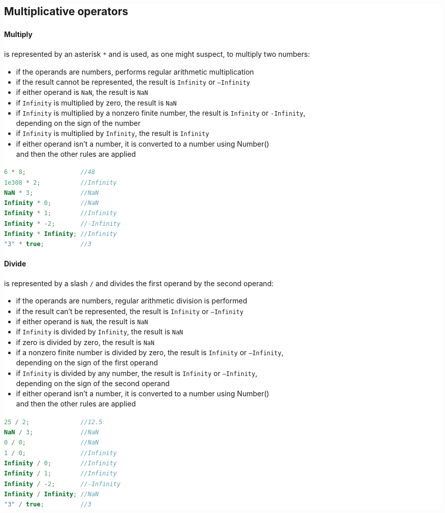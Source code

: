 ## Multiplicative operators

#### Multiply
is represented by an asterisk `*` and is used, as one might suspect, to multiply two numbers:  

* if the operands are numbers, performs regular arithmetic multiplication
* if the result cannot be represented, the result is `Infinity` or `–Infinity`
* if either operand is `NaN`, the result is `NaN`
* if `Infinity` is multiplied by zero, the result is `NaN`
* if `Infinity` is multiplied by a nonzero finite number, the result is `Infinity` or `-Infinity`,  
  depending on the sign of the number
* if `Infinity` is multiplied by `Infinity`, the result is `Infinity`
* if either operand isn’t a number, it is converted to a number using Number()  
and then the other rules are applied

```js
6 * 8;               //48
1e308 * 2;           //Infinity
NaN * 3;             //NaN
Infinity * 0;        //NaN
Infinity * 1;        //Infinity
Infinity * -2;       //-Infinity
Infinity * Infinity; //Infinity
"3" * true;          //3
```

#### Divide
is represented by a slash `/` and divides the first operand by the second operand:

* if the operands are numbers, regular arithmetic division is performed
* if the result can’t be represented, the result is `Infinity` or `–Infinity`
* if either operand is `NaN`, the result is `NaN`
* if `Infinity` is divided by `Infinity`, the result is `NaN`
* if zero is divided by zero, the result is `NaN`
* if a nonzero finite number is divided by zero, the result is `Infinity` or `–Infinity`,  
depending on the sign of the first operand
* if `Infinity` is divided by any number, the result is `Infinity` or `–Infinity`,  
depending on the sign of the second operand
* if either operand isn’t a number, it is converted to a number using Number()  
and then the other rules are applied

```js
25 / 2;              //12.5
NaN / 3;             //NaN
0 / 0;               //NaN
1 / 0;               //Infinity
Infinity / 0;        //Infinity
Infinity / 1;        //Infinity
Infinity / -2;       //-Infinity
Infinity / Infinity; //NaN
"3" / true;          //3
```
